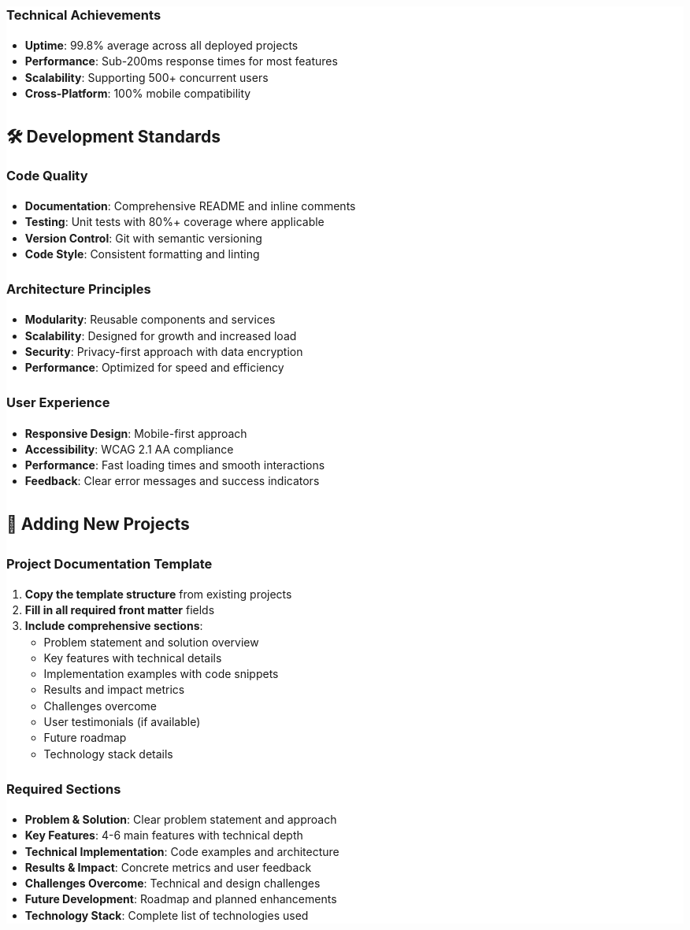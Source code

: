### **Technical Achievements**
- **Uptime**: 99.8% average across all deployed projects
- **Performance**: Sub-200ms response times for most features
- **Scalability**: Supporting 500+ concurrent users
- **Cross-Platform**: 100% mobile compatibility

## 🛠️ Development Standards

### **Code Quality**
- **Documentation**: Comprehensive README and inline comments
- **Testing**: Unit tests with 80%+ coverage where applicable
- **Version Control**: Git with semantic versioning
- **Code Style**: Consistent formatting and linting

### **Architecture Principles**
- **Modularity**: Reusable components and services
- **Scalability**: Designed for growth and increased load
- **Security**: Privacy-first approach with data encryption
- **Performance**: Optimized for speed and efficiency

### **User Experience**
- **Responsive Design**: Mobile-first approach
- **Accessibility**: WCAG 2.1 AA compliance
- **Performance**: Fast loading times and smooth interactions
- **Feedback**: Clear error messages and success indicators

## 🚀 Adding New Projects

### **Project Documentation Template**

1. **Copy the template structure** from existing projects
2. **Fill in all required front matter** fields
3. **Include comprehensive sections**:
   - Problem statement and solution overview
   - Key features with technical details
   - Implementation examples with code snippets
   - Results and impact metrics
   - Challenges overcome
   - User testimonials (if available)
   - Future roadmap
   - Technology stack details

### **Required Sections**
- **Problem & Solution**: Clear problem statement and approach
- **Key Features**: 4-6 main features with technical depth
- **Technical Implementation**: Code examples and architecture
- **Results & Impact**: Concrete metrics and user feedback
- **Challenges Overcome**: Technical and design challenges
- **Future Development**: Roadmap and planned enhancements
- **Technology Stack**: Complete list of technologies used
